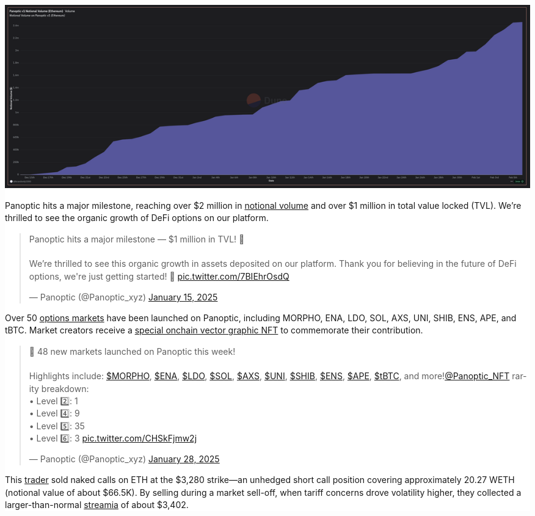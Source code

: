 ![](./01.png)

Panoptic hits a major milestone, reaching over $2 million in [notional volume](https://dune.com/brandonly1000/panoptic) and over $1 million in total value locked (TVL). We’re thrilled to see the organic growth of DeFi options on our platform.

<blockquote class="twitter-tweet"><p lang="en" dir="ltr">Panoptic hits a major milestone — $1 million in TVL! 🚀<br/><br/>We’re thrilled to see this organic growth in assets deposited on our platform. Thank you for believing in the future of DeFi options, we&#39;re just getting started! 💜 <a href="https://t.co/7BIEhrOsdQ">pic.twitter.com/7BIEhrOsdQ</a></p>&mdash; Panoptic (@Panoptic_xyz) <a href="https://twitter.com/Panoptic_xyz/status/1879637815342125422?ref_src=twsrc%5Etfw">January 15, 2025</a></blockquote> <script async src="https://platform.twitter.com/widgets.js" charset="utf-8"></script>

Over 50 [options markets](https://app.panoptic.xyz/markets/ethereum) have been launched on Panoptic, including MORPHO, ENA, LDO, SOL, AXS, UNI, SHIB, ENS, APE, and tBTC. Market creators receive a [special onchain vector graphic NFT](https://x.com/Panoptic_xyz/status/1884044106487464430) to commemorate their contribution.

<blockquote class="twitter-tweet" data-media-max-width="560"><p lang="en" dir="ltr">🚀 48 new markets launched on Panoptic this week!<br/><br/>Highlights include: <a href="https://twitter.com/search?q=%24MORPHO&amp;src=ctag&amp;ref_src=twsrc%5Etfw">$MORPHO</a>, <a href="https://twitter.com/search?q=%24ENA&amp;src=ctag&amp;ref_src=twsrc%5Etfw">$ENA</a>, <a href="https://twitter.com/search?q=%24LDO&amp;src=ctag&amp;ref_src=twsrc%5Etfw">$LDO</a>, <a href="https://twitter.com/search?q=%24SOL&amp;src=ctag&amp;ref_src=twsrc%5Etfw">$SOL</a>, <a href="https://twitter.com/search?q=%24AXS&amp;src=ctag&amp;ref_src=twsrc%5Etfw">$AXS</a>, <a href="https://twitter.com/search?q=%24UNI&amp;src=ctag&amp;ref_src=twsrc%5Etfw">$UNI</a>, <a href="https://twitter.com/search?q=%24SHIB&amp;src=ctag&amp;ref_src=twsrc%5Etfw">$SHIB</a>, <a href="https://twitter.com/search?q=%24ENS&amp;src=ctag&amp;ref_src=twsrc%5Etfw">$ENS</a>, <a href="https://twitter.com/search?q=%24APE&amp;src=ctag&amp;ref_src=twsrc%5Etfw">$APE</a>, <a href="https://twitter.com/search?q=%24tBTC&amp;src=ctag&amp;ref_src=twsrc%5Etfw">$tBTC</a>, and more!<a href="https://twitter.com/Panoptic_NFT?ref_src=twsrc%5Etfw">@Panoptic_NFT</a> rarity breakdown:<br/>• Level 2️⃣: 1<br/>• Level 4️⃣: 9<br/>• Level 5️⃣: 35<br/>• Level 6️⃣: 3 <a href="https://t.co/CHSkFjmw2j">pic.twitter.com/CHSkFjmw2j</a></p>&mdash; Panoptic (@Panoptic_xyz) <a href="https://twitter.com/Panoptic_xyz/status/1884044106487464430?ref_src=twsrc%5Etfw">January 28, 2025</a></blockquote> <script async src="https://platform.twitter.com/widgets.js" charset="utf-8"></script>

This [trader](https://app.panoptic.xyz/positions/ethereum/0x2802fb20203003c8ad599c3a0ff?view_as=0xb15617cc71ece317e24360fc3b5643c6f5f51733&block_number=21756273) sold naked calls on ETH at the $3,280 strike—an unhedged short call position covering approximately 20.27 WETH (notional value of about $66.5K). By selling during a market sell-off, when tariff concerns drove volatility higher, they collected a larger-than-normal [streamia](/docs/product/streamia) of about $3,402.
